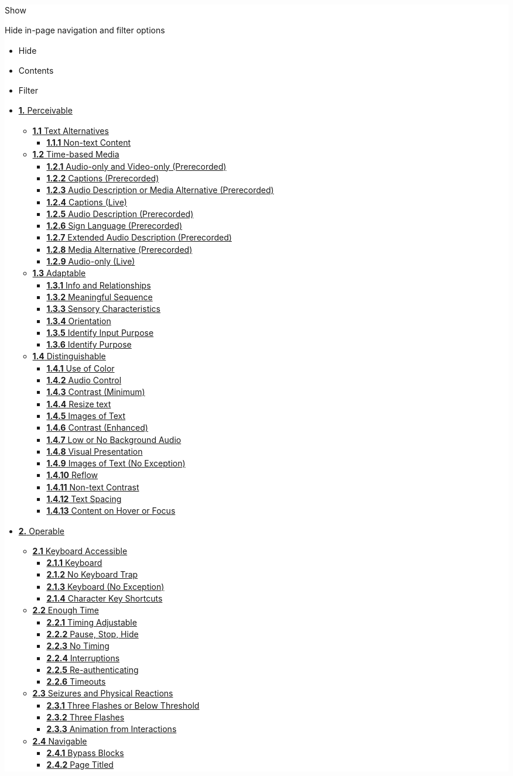 Show

Hide in-page navigation and filter options

-   Hide
-   Contents
-   Filter

-   <a href="#principle1" class="principle"><strong><span>1.</span></strong> <span>Perceivable</span></a>
    -   [**1.1** Text Alternatives](#text-alternatives)
        -   [**1.1.1** Non-text Content](#non-text-content)
    -   [**1.2** Time-based Media](#time-based-media)
        -   [**1.2.1** Audio-only and Video-only (Prerecorded)](#audio-only-and-video-only-prerecorded)
        -   [**1.2.2** Captions (Prerecorded)](#captions-prerecorded)
        -   [**1.2.3** Audio Description or Media Alternative (Prerecorded)](#audio-description-or-media-alternative-prerecorded)
        -   [**1.2.4** Captions (Live)](#captions-live)
        -   [**1.2.5** Audio Description (Prerecorded)](#audio-description-prerecorded)
        -   [**1.2.6** Sign Language (Prerecorded)](#sign-language-prerecorded)
        -   [**1.2.7** Extended Audio Description (Prerecorded)](#extended-audio-description-prerecorded)
        -   [**1.2.8** Media Alternative (Prerecorded)](#media-alternative-prerecorded)
        -   [**1.2.9** Audio-only (Live)](#audio-only-live)
    -   [**1.3** Adaptable](#adaptable)
        -   [**1.3.1** Info and Relationships](#info-and-relationships)
        -   [**1.3.2** Meaningful Sequence](#meaningful-sequence)
        -   [**1.3.3** Sensory Characteristics](#sensory-characteristics)
        -   [**1.3.4** Orientation](#orientation)
        -   [**1.3.5** Identify Input Purpose](#identify-input-purpose)
        -   [**1.3.6** Identify Purpose](#identify-purpose)
    -   [**1.4** Distinguishable](#distinguishable)
        -   [**1.4.1** Use of Color](#use-of-color)
        -   [**1.4.2** Audio Control](#audio-control)
        -   [**1.4.3** Contrast (Minimum)](#contrast-minimum)
        -   [**1.4.4** Resize text](#resize-text)
        -   [**1.4.5** Images of Text](#images-of-text)
        -   [**1.4.6** Contrast (Enhanced)](#contrast-enhanced)
        -   [**1.4.7** Low or No Background Audio](#low-or-no-background-audio)
        -   [**1.4.8** Visual Presentation](#visual-presentation)
        -   [**1.4.9** Images of Text (No Exception)](#images-of-text-no-exception)
        -   [**1.4.10** Reflow](#reflow)
        -   [**1.4.11** Non-text Contrast](#non-text-contrast)
        -   [**1.4.12** Text Spacing](#text-spacing)
        -   [**1.4.13** Content on Hover or Focus](#content-on-hover-or-focus)
-   <a href="#principle2" class="principle"><strong><span>2.</span></strong> <span>Operable</span></a>
    -   [**2.1** Keyboard Accessible](#keyboard-accessible)
        -   [**2.1.1** Keyboard](#keyboard)
        -   [**2.1.2** No Keyboard Trap](#no-keyboard-trap)
        -   [**2.1.3** Keyboard (No Exception)](#keyboard-no-exception)
        -   [**2.1.4** Character Key Shortcuts](#character-key-shortcuts)
    -   [**2.2** Enough Time](#enough-time)
        -   [**2.2.1** Timing Adjustable](#timing-adjustable)
        -   [**2.2.2** Pause, Stop, Hide](#pause-stop-hide)
        -   [**2.2.3** No Timing](#no-timing)
        -   [**2.2.4** Interruptions](#interruptions)
        -   [**2.2.5** Re-authenticating](#re-authenticating)
        -   [**2.2.6** Timeouts](#timeouts)
    -   [**2.3** Seizures and Physical Reactions](#seizures-and-physical-reactions)
        -   [**2.3.1** Three Flashes or Below Threshold](#three-flashes-or-below-threshold)
        -   [**2.3.2** Three Flashes](#three-flashes)
        -   [**2.3.3** Animation from Interactions](#animation-from-interactions)
    -   [**2.4** Navigable](#navigable)
        -   [**2.4.1** Bypass Blocks](#bypass-blocks)
        -   [**2.4.2** Page Titled](#page-titled)
